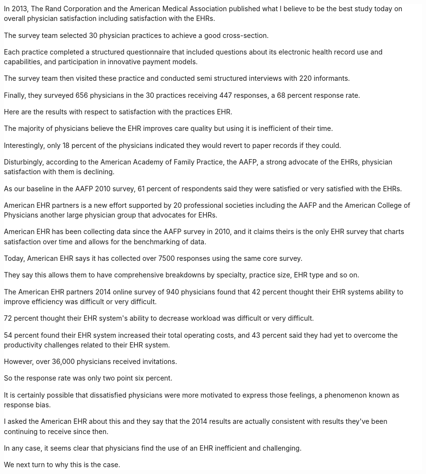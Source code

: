 In 2013, The Rand Corporation and the American Medical Association published what I believe to be the best study today on overall physician satisfaction including satisfaction with the EHRs.  
  
The survey team selected 30 physician practices to achieve a good cross-section.  
  
Each practice completed a structured questionnaire that included questions about its electronic health record use and capabilities, and participation in innovative payment models.  
  
The survey team then visited these practice and conducted semi structured interviews with 220 informants.  
  
Finally, they surveyed 656 physicians in the 30 practices receiving 447 responses, a 68 percent response rate.  
  
Here are the results with respect to satisfaction with the practices EHR.  
  
The majority of physicians believe the EHR improves care quality but using it is inefficient of their time.  
  
Interestingly, only 18 percent of the physicians indicated they would revert to paper records if they could.  
  
Disturbingly, according to the American Academy of Family Practice, the AAFP, a strong advocate of the EHRs, physician satisfaction with them is declining.  
  
As our baseline in the AAFP 2010 survey, 61 percent of respondents said they were satisfied or very satisfied with the EHRs.  
  
American EHR partners is a new effort supported by 20 professional societies including the AAFP and the American College of Physicians another large physician group that advocates for EHRs.  
  
American EHR has been collecting data since the AAFP survey in 2010, and it claims theirs is the only EHR survey that charts satisfaction over time and allows for the benchmarking of data.  
  
Today, American EHR says it has collected over 7500 responses using the same core survey.  
  
They say this allows them to have comprehensive breakdowns by specialty, practice size, EHR type and so on.  
  
The American EHR partners 2014 online survey of 940 physicians found that 42 percent thought their EHR systems ability to improve efficiency was difficult or very difficult.  
  
72 percent thought their EHR system's ability to decrease workload was difficult or very difficult.  
  
54 percent found their EHR system increased their total operating costs, and 43 percent said they had yet to overcome the productivity challenges related to their EHR system.  
  
However, over 36,000 physicians received invitations.  
  
So the response rate was only two point six percent.  
  
It is certainly possible that dissatisfied physicians were more motivated to express those feelings, a phenomenon known as response bias.  
  
I asked the American EHR about this and they say that the 2014 results are actually consistent with results they've been continuing to receive since then.  
  
In any case, it seems clear that physicians find the use of an EHR inefficient and challenging.  
  
We next turn to why this is the case.  
  